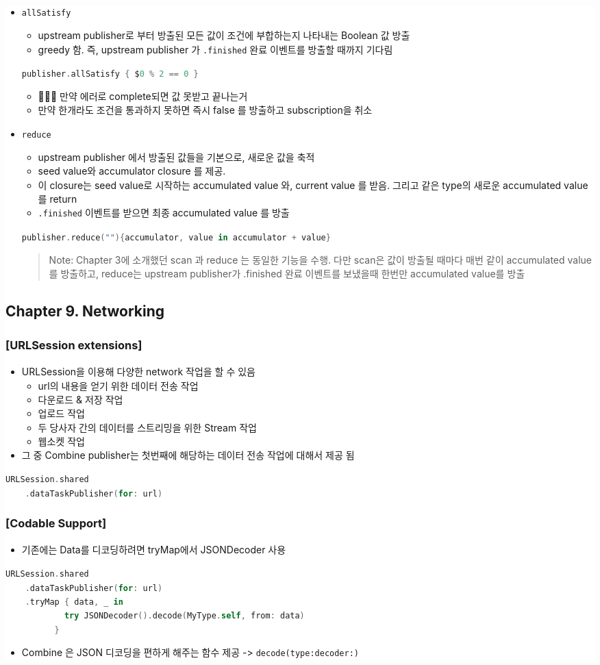 - `allSatisfy`

  - upstream publisher로 부터 방출된 모든 값이 조건에 부합하는지 나타내는 Boolean 값 방출
  - greedy 함. 즉, upstream publisher 가 `.finished` 완료 이벤트를 방출할 때까지 기다림

  ```swift
  publisher.allSatisfy { $0 % 2 == 0 }
  ```

  - 👩🏻‍💻 만약 에러로 complete되면 값 못받고 끝나는거
  - 만약 한개라도 조건을 통과하지 못하면 즉시 false 를 방출하고 subscription을 취소 

- `reduce`

  - upstream publisher 에서 방출된 값들을 기본으로, 새로운 값을 축적
  - seed value와 accumulator closure 를 제공. 
  - 이 closure는 seed value로 시작하는 accumulated value 와, current value 를 받음. 그리고 같은 type의 새로운 accumulated value를 return
  - `.finished` 이벤트를 받으면 최종 accumulated value 를 방출

  ```swift
  publisher.reduce(""){accumulator, value in accumulator + value}
  ```

  > Note: Chapter 3에 소개했던 scan 과 reduce 는 동일한 기능을 수행. 다만 scan은 값이 방출될 때마다 매번 같이 accumulated value를 방출하고, reduce는 upstream publisher가 .finished 완료 이벤트를 보냈을때 한번만 accumulated value를 방출
## Chapter 9. Networking

### [URLSession extensions]

- URLSession을 이용해 다양한 network 작업을 할 수 있음
  - url의 내용을 얻기 위한 데이터 전송 작업
  - 다운로드 & 저장 작업
  - 업로드 작업
  -  두 당사자 간의 데이터를 스트리밍을 위한 Stream 작업
  - 웹소켓 작업
- 그 중 Combine publisher는 첫번째에 해당하는 데이터 전송 작업에 대해서 제공 됨

```swift
URLSession.shared
	.dataTaskPublisher(for: url)
```

### [Codable Support]

- 기존에는 Data를 디코딩하려면 tryMap에서 JSONDecoder 사용

```swift
URLSession.shared
	.dataTaskPublisher(for: url)
	.tryMap { data, _ in
          	try JSONDecoder().decode(MyType.self, from: data)
          }
```

- Combine 은 JSON 디코딩을 편하게 해주는 함수 제공 -> `decode(type:decoder:)`  
